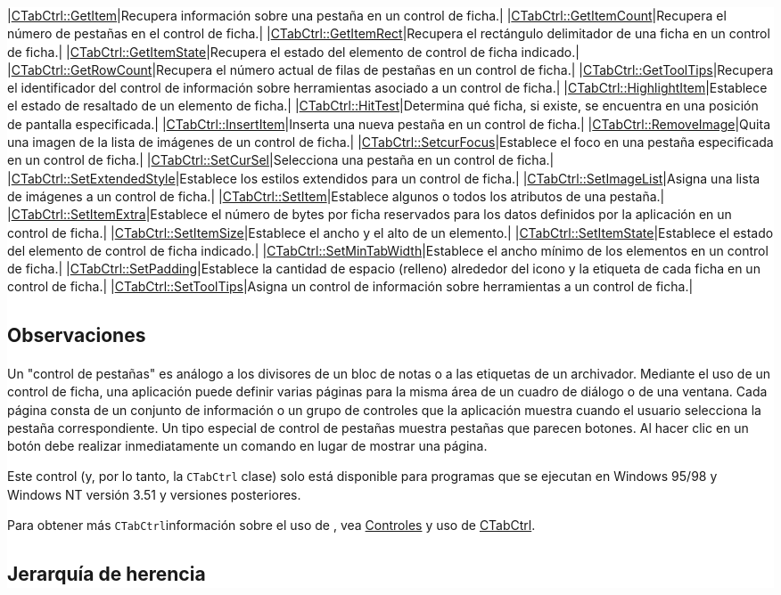 |[CTabCtrl::GetItem](#getitem)|Recupera información sobre una pestaña en un control de ficha.|
|[CTabCtrl::GetItemCount](#getitemcount)|Recupera el número de pestañas en el control de ficha.|
|[CTabCtrl::GetItemRect](#getitemrect)|Recupera el rectángulo delimitador de una ficha en un control de ficha.|
|[CTabCtrl::GetItemState](#getitemstate)|Recupera el estado del elemento de control de ficha indicado.|
|[CTabCtrl::GetRowCount](#getrowcount)|Recupera el número actual de filas de pestañas en un control de ficha.|
|[CTabCtrl::GetToolTips](#gettooltips)|Recupera el identificador del control de información sobre herramientas asociado a un control de ficha.|
|[CTabCtrl::HighlightItem](#highlightitem)|Establece el estado de resaltado de un elemento de ficha.|
|[CTabCtrl::HitTest](#hittest)|Determina qué ficha, si existe, se encuentra en una posición de pantalla especificada.|
|[CTabCtrl::InsertItem](#insertitem)|Inserta una nueva pestaña en un control de ficha.|
|[CTabCtrl::RemoveImage](#removeimage)|Quita una imagen de la lista de imágenes de un control de ficha.|
|[CTabCtrl::SetcurFocus](#setcurfocus)|Establece el foco en una pestaña especificada en un control de ficha.|
|[CTabCtrl::SetCurSel](#setcursel)|Selecciona una pestaña en un control de ficha.|
|[CTabCtrl::SetExtendedStyle](#setextendedstyle)|Establece los estilos extendidos para un control de ficha.|
|[CTabCtrl::SetImageList](#setimagelist)|Asigna una lista de imágenes a un control de ficha.|
|[CTabCtrl::SetItem](#setitem)|Establece algunos o todos los atributos de una pestaña.|
|[CTabCtrl::SetItemExtra](#setitemextra)|Establece el número de bytes por ficha reservados para los datos definidos por la aplicación en un control de ficha.|
|[CTabCtrl::SetItemSize](#setitemsize)|Establece el ancho y el alto de un elemento.|
|[CTabCtrl::SetItemState](#setitemstate)|Establece el estado del elemento de control de ficha indicado.|
|[CTabCtrl::SetMinTabWidth](#setmintabwidth)|Establece el ancho mínimo de los elementos en un control de ficha.|
|[CTabCtrl::SetPadding](#setpadding)|Establece la cantidad de espacio (relleno) alrededor del icono y la etiqueta de cada ficha en un control de ficha.|
|[CTabCtrl::SetToolTips](#settooltips)|Asigna un control de información sobre herramientas a un control de ficha.|

## <a name="remarks"></a>Observaciones

Un "control de pestañas" es análogo a los divisores de un bloc de notas o a las etiquetas de un archivador. Mediante el uso de un control de ficha, una aplicación puede definir varias páginas para la misma área de un cuadro de diálogo o de una ventana. Cada página consta de un conjunto de información o un grupo de controles que la aplicación muestra cuando el usuario selecciona la pestaña correspondiente. Un tipo especial de control de pestañas muestra pestañas que parecen botones. Al hacer clic en un botón debe realizar inmediatamente un comando en lugar de mostrar una página.

Este control (y, por lo tanto, la `CTabCtrl` clase) solo está disponible para programas que se ejecutan en Windows 95/98 y Windows NT versión 3.51 y versiones posteriores.

Para obtener más `CTabCtrl`información sobre el uso de , vea [Controles](../../mfc/controls-mfc.md) y uso de [CTabCtrl](../../mfc/using-ctabctrl.md).

## <a name="inheritance-hierarchy"></a>Jerarquía de herencia
